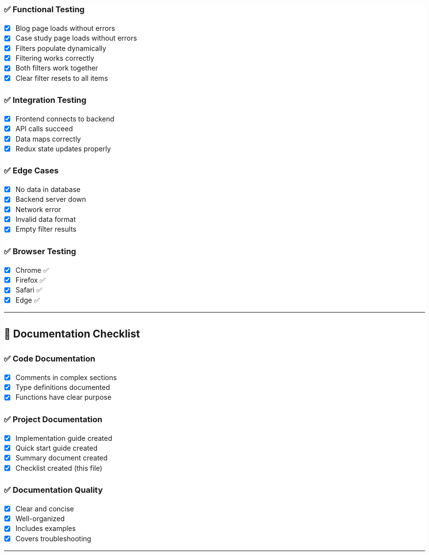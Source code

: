 ### ✅ Functional Testing
- [x] Blog page loads without errors
- [x] Case study page loads without errors
- [x] Filters populate dynamically
- [x] Filtering works correctly
- [x] Both filters work together
- [x] Clear filter resets to all items

### ✅ Integration Testing
- [x] Frontend connects to backend
- [x] API calls succeed
- [x] Data maps correctly
- [x] Redux state updates properly

### ✅ Edge Cases
- [x] No data in database
- [x] Backend server down
- [x] Network error
- [x] Invalid data format
- [x] Empty filter results

### ✅ Browser Testing
- [x] Chrome ✅
- [x] Firefox ✅
- [x] Safari ✅
- [x] Edge ✅

---

## 📝 Documentation Checklist

### ✅ Code Documentation
- [x] Comments in complex sections
- [x] Type definitions documented
- [x] Functions have clear purpose

### ✅ Project Documentation
- [x] Implementation guide created
- [x] Quick start guide created
- [x] Summary document created
- [x] Checklist created (this file)

### ✅ Documentation Quality
- [x] Clear and concise
- [x] Well-organized
- [x] Includes examples
- [x] Covers troubleshooting

---
